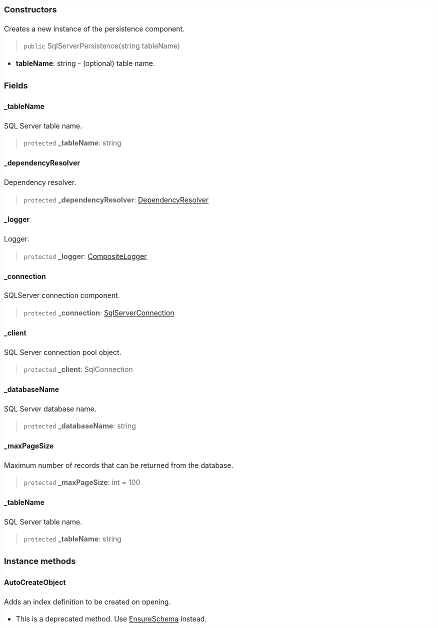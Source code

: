 

### Constructors
Creates a new instance of the persistence component.

> `public` SqlServerPersistence(string tableName)

- **tableName**: string - (optional) table name.


### Fields

<span class="hide-title-link">

#### _tableName
SQL Server table name.
> `protected` **_tableName**: string

#### _dependencyResolver
Dependency resolver.
> `protected` **_dependencyResolver**: [DependencyResolver](../../../commons/refer/dependency_resolver)

#### _logger
Logger.
> `protected` **_logger**: [CompositeLogger](../../../components/log/composite_logger)

#### _connection
SQLServer connection component.
> `protected` **_connection**: [SqlServerConnection](../../connect/sqlserver_connection) 

#### _client
SQL Server connection pool object.
> `protected` **_client**: SqlConnection 

#### _databaseName 
SQL Server database name.
> `protected` **_databaseName**: string

#### _maxPageSize
Maximum number of records that can be returned from the database.
> `protected` **_maxPageSize**: int = 100


#### _tableName
SQL Server table name.
> `protected` **_tableName**: string 


</span>


### Instance methods

#### AutoCreateObject
Adds an index definition to be created on opening.
- This is a deprecated method. Use [EnsureSchema](#ensureschema) instead.
